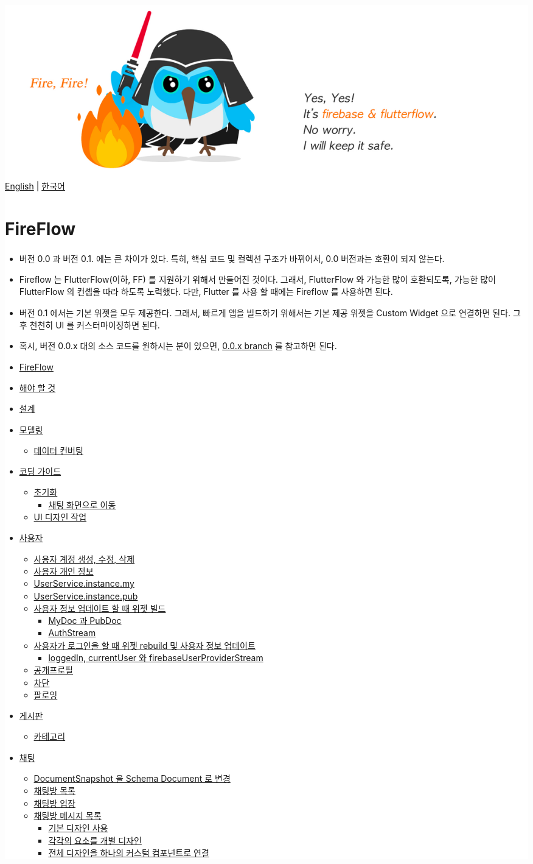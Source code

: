 
![Image Link](https://github.com/withcenter/fireflow/blob/main/res/fireflow-logo.jpg?raw=true "This is image title")

[English](https://github.com/withcenter/fireflow/blob/main/README.md) | [한국어](https://github.com/withcenter/fireflow/blob/main/etc/readme/ko/README.md)


# FireFlow

- 버전 0.0 과 버전 0.1. 에는 큰 차이가 있다. 특히, 핵심 코드 및 컬렉션 구조가 바뀌어서, 0.0 버전과는 호환이 되지 않는다.
- Fireflow 는 FlutterFlow(이하, FF) 를 지원하기 위해서 만들어진 것이다. 그래서, FlutterFlow 와 가능한 많이 호환되도록, 가능한 많이 FlutterFlow 의 컨셉을 따라 하도록 노력했다. 다만, Flutter 를 사용 할 때에는 Fireflow 를 사용하면 된다.
- 버전 0.1 에서는 기본 위젯을 모두 제공한다. 그래서, 빠르게 앱을 빌드하기 위해서는 기본 제공 위젯을 Custom Widget 으로 연결하면 된다. 그 후 천천히 UI 를 커스터마이징하면 된다.
- 혹시, 버전 0.0.x 대의 소스 코드를 원하시는 분이 있으면, [0.0.x branch](https://github.com/withcenter/fireflow/tree/0.0.x) 를 참고하면 된다.


- [FireFlow](#fireflow)
- [해야 할 것](#해야-할-것)
- [설계](#설계)
- [모델링](#모델링)
  - [데이터 컨버팅](#데이터-컨버팅)
- [코딩 가이드](#코딩-가이드)
  - [초기화](#초기화)
    - [채팅 화면으로 이동](#채팅-화면으로-이동)
  - [UI 디자인 작업](#ui-디자인-작업)
- [사용자](#사용자)
  - [사용자 계정 생성, 수정, 삭제](#사용자-계정-생성-수정-삭제)
  - [사용자 개인 정보](#사용자-개인-정보)
  - [UserService.instance.my](#userserviceinstancemy)
  - [UserService.instance.pub](#userserviceinstancepub)
  - [사용자 정보 업데이트 할 때 위젯 빌드](#사용자-정보-업데이트-할-때-위젯-빌드)
    - [MyDoc 과 PubDoc](#mydoc-과-pubdoc)
    - [AuthStream](#AuthStream)
  - [사용자가 로그인을 할 때 위젯 rebuild 및 사용자 정보 업데이트](#사용자가-로그인을-할-때-위젯-rebuild-및-사용자-정보-업데이트)
    - [loggedIn, currentUser 와 firebaseUserProviderStream](#loggedin-currentuser-와-firebaseuserproviderstream)
  - [공개프로필](#공개프로필)
  - [차단](#차단)
  - [팔로잉](#팔로잉)
- [게시판](#게시판)
  - [카테고리](#카테고리)
- [채팅](#채팅)
  - [DocumentSnapshot 을 Schema Document 로 변경](#documentsnapshot-을-schema-document-로-변경)
  - [채팅방 목록](#채팅방-목록)
  - [채팅방 입장](#채팅방-입장)
  - [채팅방 메시지 목록](#채팅방-메시지-목록)
    - [기본 디자인 사용](#기본-디자인-사용)
    - [각각의 요소를 개별 디자인](#각각의-요소를-개별-디자인)
    - [전체 디자인을 하나의 커스텀 컴포넌트로 연결](#전체-디자인을-하나의-커스텀-컴포넌트로-연결)
